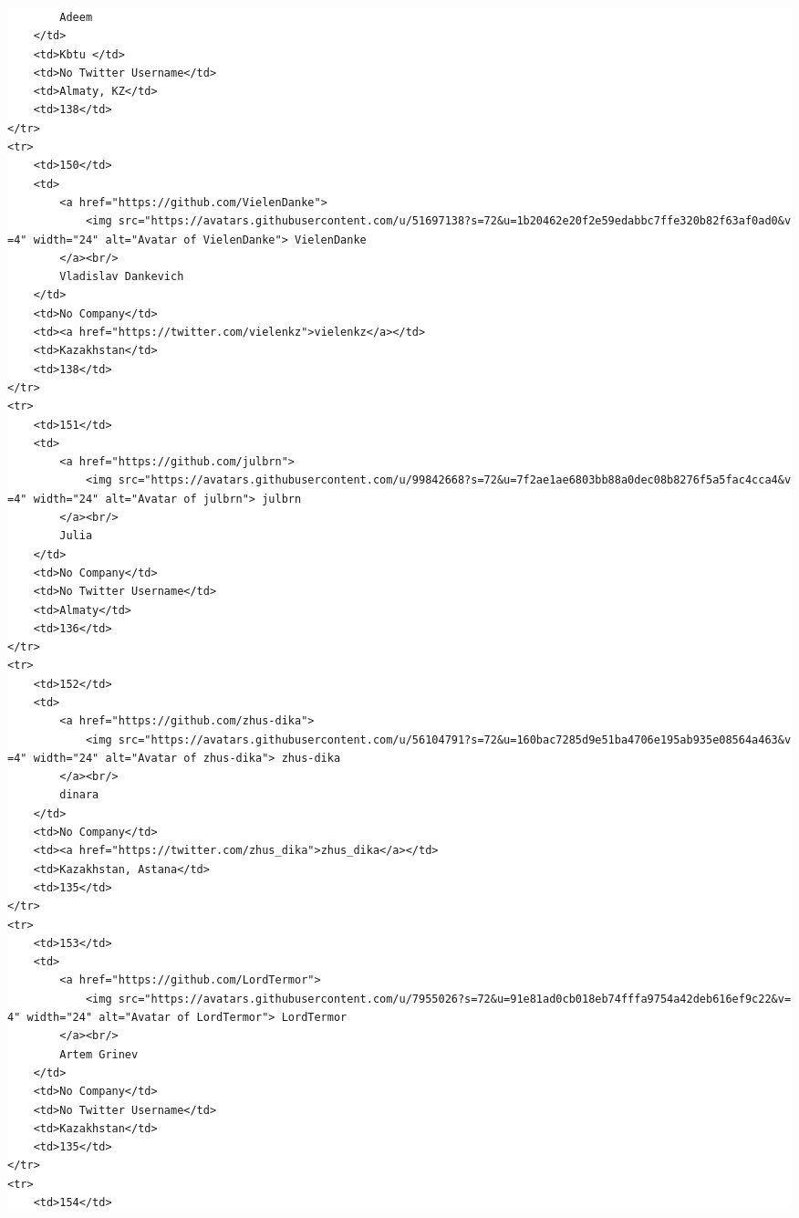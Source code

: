 			Adeem
		</td>
		<td>Kbtu </td>
		<td>No Twitter Username</td>
		<td>Almaty, KZ</td>
		<td>138</td>
	</tr>
	<tr>
		<td>150</td>
		<td>
			<a href="https://github.com/VielenDanke">
				<img src="https://avatars.githubusercontent.com/u/51697138?s=72&u=1b20462e20f2e59edabbc7ffe320b82f63af0ad0&v=4" width="24" alt="Avatar of VielenDanke"> VielenDanke
			</a><br/>
			Vladislav Dankevich
		</td>
		<td>No Company</td>
		<td><a href="https://twitter.com/vielenkz">vielenkz</a></td>
		<td>Kazakhstan</td>
		<td>138</td>
	</tr>
	<tr>
		<td>151</td>
		<td>
			<a href="https://github.com/julbrn">
				<img src="https://avatars.githubusercontent.com/u/99842668?s=72&u=7f2ae1ae6803bb88a0dec08b8276f5a5fac4cca4&v=4" width="24" alt="Avatar of julbrn"> julbrn
			</a><br/>
			Julia
		</td>
		<td>No Company</td>
		<td>No Twitter Username</td>
		<td>Almaty</td>
		<td>136</td>
	</tr>
	<tr>
		<td>152</td>
		<td>
			<a href="https://github.com/zhus-dika">
				<img src="https://avatars.githubusercontent.com/u/56104791?s=72&u=160bac7285d9e51ba4706e195ab935e08564a463&v=4" width="24" alt="Avatar of zhus-dika"> zhus-dika
			</a><br/>
			dinara
		</td>
		<td>No Company</td>
		<td><a href="https://twitter.com/zhus_dika">zhus_dika</a></td>
		<td>Kazakhstan, Astana</td>
		<td>135</td>
	</tr>
	<tr>
		<td>153</td>
		<td>
			<a href="https://github.com/LordTermor">
				<img src="https://avatars.githubusercontent.com/u/7955026?s=72&u=91e81ad0cb018eb74fffa9754a42deb616ef9c22&v=4" width="24" alt="Avatar of LordTermor"> LordTermor
			</a><br/>
			Artem Grinev
		</td>
		<td>No Company</td>
		<td>No Twitter Username</td>
		<td>Kazakhstan</td>
		<td>135</td>
	</tr>
	<tr>
		<td>154</td>